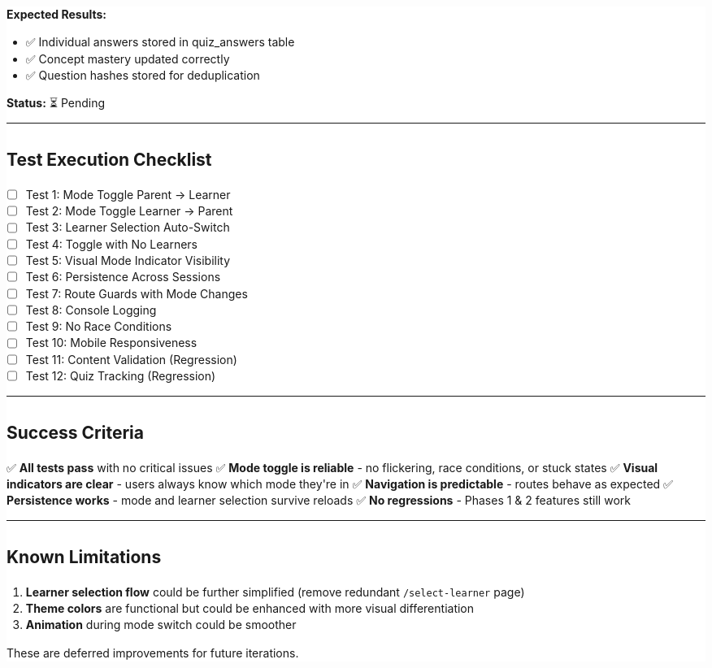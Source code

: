 **Expected Results:**
- ✅ Individual answers stored in quiz_answers table
- ✅ Concept mastery updated correctly
- ✅ Question hashes stored for deduplication

**Status:** ⏳ Pending

---

## Test Execution Checklist

- [ ] Test 1: Mode Toggle Parent → Learner
- [ ] Test 2: Mode Toggle Learner → Parent
- [ ] Test 3: Learner Selection Auto-Switch
- [ ] Test 4: Toggle with No Learners
- [ ] Test 5: Visual Mode Indicator Visibility
- [ ] Test 6: Persistence Across Sessions
- [ ] Test 7: Route Guards with Mode Changes
- [ ] Test 8: Console Logging
- [ ] Test 9: No Race Conditions
- [ ] Test 10: Mobile Responsiveness
- [ ] Test 11: Content Validation (Regression)
- [ ] Test 12: Quiz Tracking (Regression)

---

## Success Criteria

✅ **All tests pass** with no critical issues
✅ **Mode toggle is reliable** - no flickering, race conditions, or stuck states
✅ **Visual indicators are clear** - users always know which mode they're in
✅ **Navigation is predictable** - routes behave as expected
✅ **Persistence works** - mode and learner selection survive reloads
✅ **No regressions** - Phases 1 & 2 features still work

---

## Known Limitations

1. **Learner selection flow** could be further simplified (remove redundant `/select-learner` page)
2. **Theme colors** are functional but could be enhanced with more visual differentiation
3. **Animation** during mode switch could be smoother

These are deferred improvements for future iterations.
